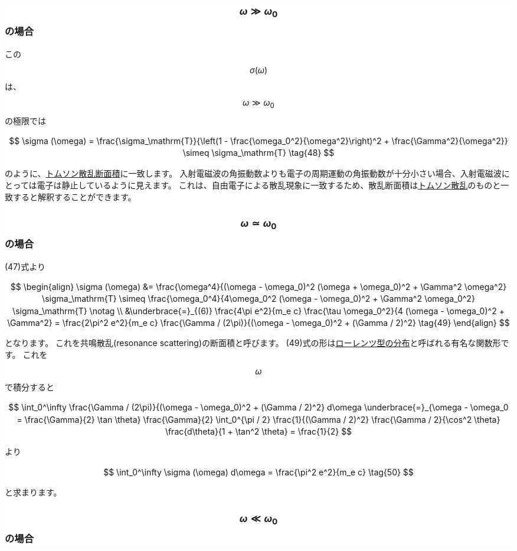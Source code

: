 ### $$\omega \gg \omega_0$$の場合

この$$\sigma (\omega)$$は、$$\omega \gg \omega_0$$の極限では

$$
\sigma (\omega) 
= \frac{\sigma_\mathrm{T}}{\left(1 - \frac{\omega_0^2}{\omega^2}\right)^2 + \frac{\Gamma^2}{\omega^2}} 
\simeq \sigma_\mathrm{T} \tag{48}
$$

のように、[トムソン散乱断面積](/astroelec/thomson#thomson散乱の散乱断面積)に一致します。
入射電磁波の角振動数よりも電子の周期運動の角振動数が十分小さい場合、入射電磁波にとっては電子は静止しているように見えます。
これは、自由電子による散乱現象に一致するため、散乱断面積は[トムソン散乱]((/astroelec/thomson#thomson散乱の散乱断面積))のものと一致すると解釈することができます。

### $$\omega \simeq \omega_0$$の場合

(47)式より

$$
\begin{align}
\sigma (\omega) 
&= \frac{\omega^4}{(\omega - \omega_0)^2 (\omega + \omega_0)^2 + \Gamma^2 \omega^2} \sigma_\mathrm{T}
\simeq \frac{\omega_0^4}{4\omega_0^2 (\omega - \omega_0)^2 + \Gamma^2 \omega_0^2} \sigma_\mathrm{T} \notag \\
&\underbrace{=}_{(6)} \frac{4\pi e^2}{m_e c} \frac{\tau \omega_0^2}{4 (\omega - \omega_0)^2 + \Gamma^2} 
= \frac{2\pi^2 e^2}{m_e c} \frac{\Gamma / (2\pi)}{(\omega - \omega_0)^2 + (\Gamma / 2)^2} \tag{49}
\end{align}
$$

となります。
これを共鳴散乱(resonance scattering)の断面積と呼びます。
(49)式の形は[ローレンツ型の分布](/atmos/transition_prob#%E5%8F%A4%E5%85%B8%E7%9A%84%E5%B0%8E%E5%87%BArayleigh%E6%95%A3%E4%B9%B1%E3%81%AE%E8%80%83%E3%81%88%E6%96%B9)と呼ばれる有名な関数形です。
これを$$\omega$$で積分すると

$$
\int_0^\infty \frac{\Gamma / (2\pi)}{(\omega - \omega_0)^2 + (\Gamma / 2)^2} d\omega 
\underbrace{=}_{\omega - \omega_0 = \frac{\Gamma}{2} \tan \theta} \frac{\Gamma}{2} \int_0^{\pi / 2} \frac{1}{(\Gamma / 2)^2} \frac{\Gamma / 2}{\cos^2 \theta} \frac{d\theta}{1 + \tan^2 \theta} 
= \frac{1}{2} 
$$

より

$$
\int_0^\infty \sigma (\omega) d\omega 
= \frac{\pi^2 e^2}{m_e c} \tag{50}
$$

と求まります。

### $$\omega \ll \omega_0$$の場合
